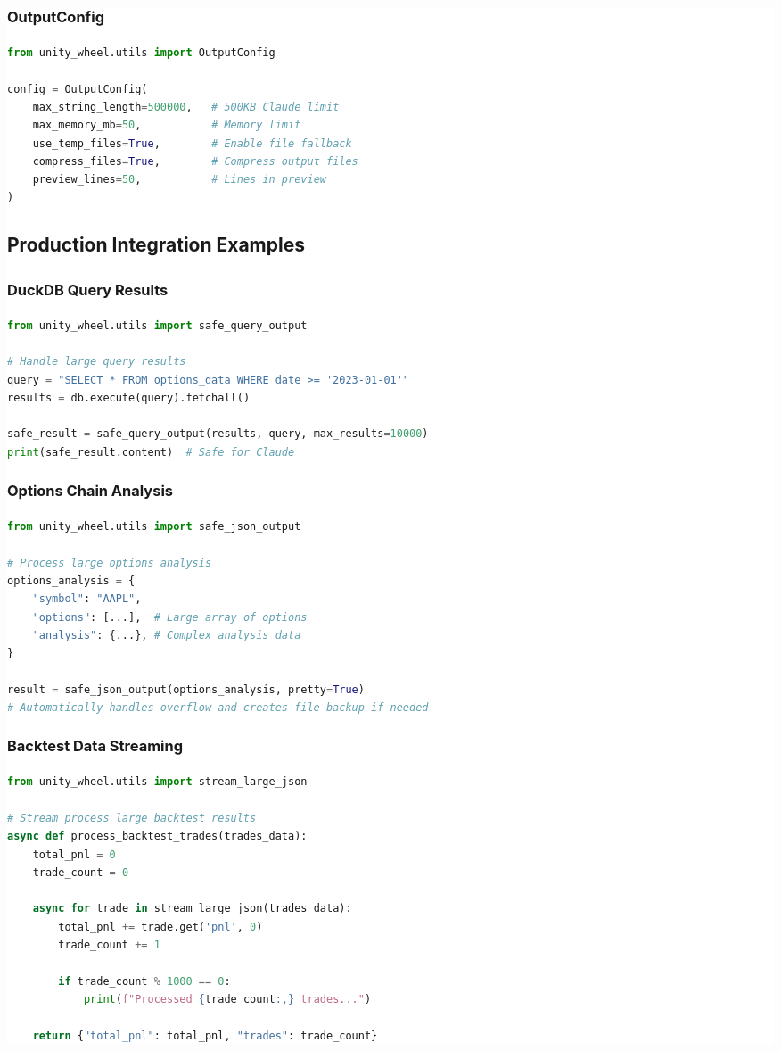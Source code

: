 ### OutputConfig

```python
from unity_wheel.utils import OutputConfig

config = OutputConfig(
    max_string_length=500000,   # 500KB Claude limit
    max_memory_mb=50,           # Memory limit
    use_temp_files=True,        # Enable file fallback
    compress_files=True,        # Compress output files
    preview_lines=50,           # Lines in preview
)
```

## Production Integration Examples

### DuckDB Query Results

```python
from unity_wheel.utils import safe_query_output

# Handle large query results
query = "SELECT * FROM options_data WHERE date >= '2023-01-01'"
results = db.execute(query).fetchall()

safe_result = safe_query_output(results, query, max_results=10000)
print(safe_result.content)  # Safe for Claude
```

### Options Chain Analysis

```python
from unity_wheel.utils import safe_json_output

# Process large options analysis
options_analysis = {
    "symbol": "AAPL",
    "options": [...],  # Large array of options
    "analysis": {...}, # Complex analysis data
}

result = safe_json_output(options_analysis, pretty=True)
# Automatically handles overflow and creates file backup if needed
```

### Backtest Data Streaming

```python
from unity_wheel.utils import stream_large_json

# Stream process large backtest results
async def process_backtest_trades(trades_data):
    total_pnl = 0
    trade_count = 0
    
    async for trade in stream_large_json(trades_data):
        total_pnl += trade.get('pnl', 0)
        trade_count += 1
        
        if trade_count % 1000 == 0:
            print(f"Processed {trade_count:,} trades...")
    
    return {"total_pnl": total_pnl, "trades": trade_count}
```
